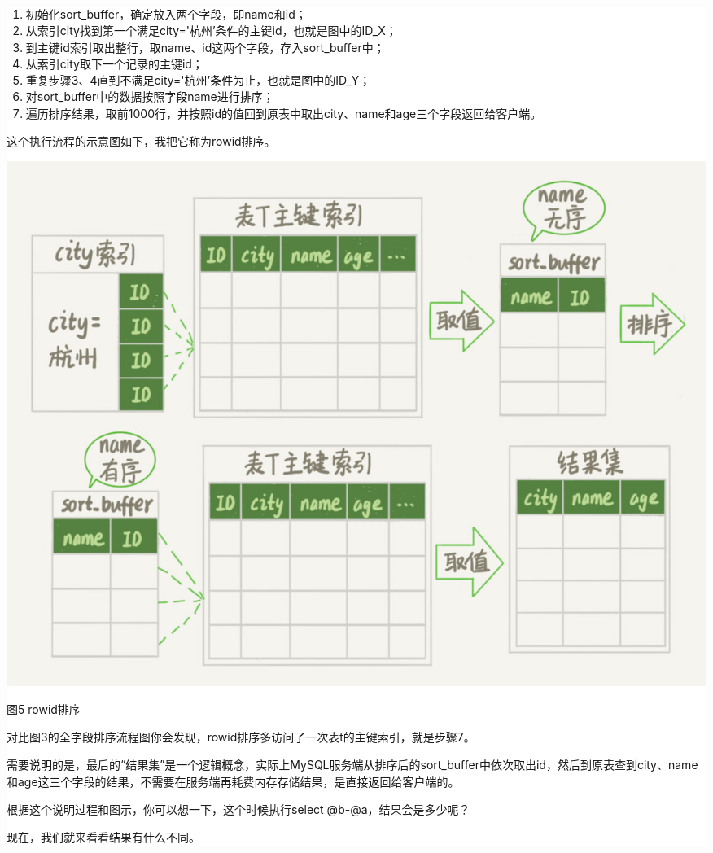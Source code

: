 1. 初始化sort_buffer，确定放入两个字段，即name和id；
2. 从索引city找到第一个满足city='杭州’条件的主键id，也就是图中的ID_X；
3. 到主键id索引取出整行，取name、id这两个字段，存入sort_buffer中；
4. 从索引city取下一个记录的主键id；
5. 重复步骤3、4直到不满足city='杭州’条件为止，也就是图中的ID_Y；
6. 对sort_buffer中的数据按照字段name进行排序；
7. 遍历排序结果，取前1000行，并按照id的值回到原表中取出city、name和age三个字段返回给客户端。

这个执行流程的示意图如下，我把它称为rowid排序。

![img](16讲“orderby”是怎么工作的.resource/dc92b67721171206a302eb679c83e86d.jpg)

图5 rowid排序

对比图3的全字段排序流程图你会发现，rowid排序多访问了一次表t的主键索引，就是步骤7。

需要说明的是，最后的“结果集”是一个逻辑概念，实际上MySQL服务端从排序后的sort_buffer中依次取出id，然后到原表查到city、name和age这三个字段的结果，不需要在服务端再耗费内存存储结果，是直接返回给客户端的。

根据这个说明过程和图示，你可以想一下，这个时候执行select @b-@a，结果会是多少呢？

现在，我们就来看看结果有什么不同。
